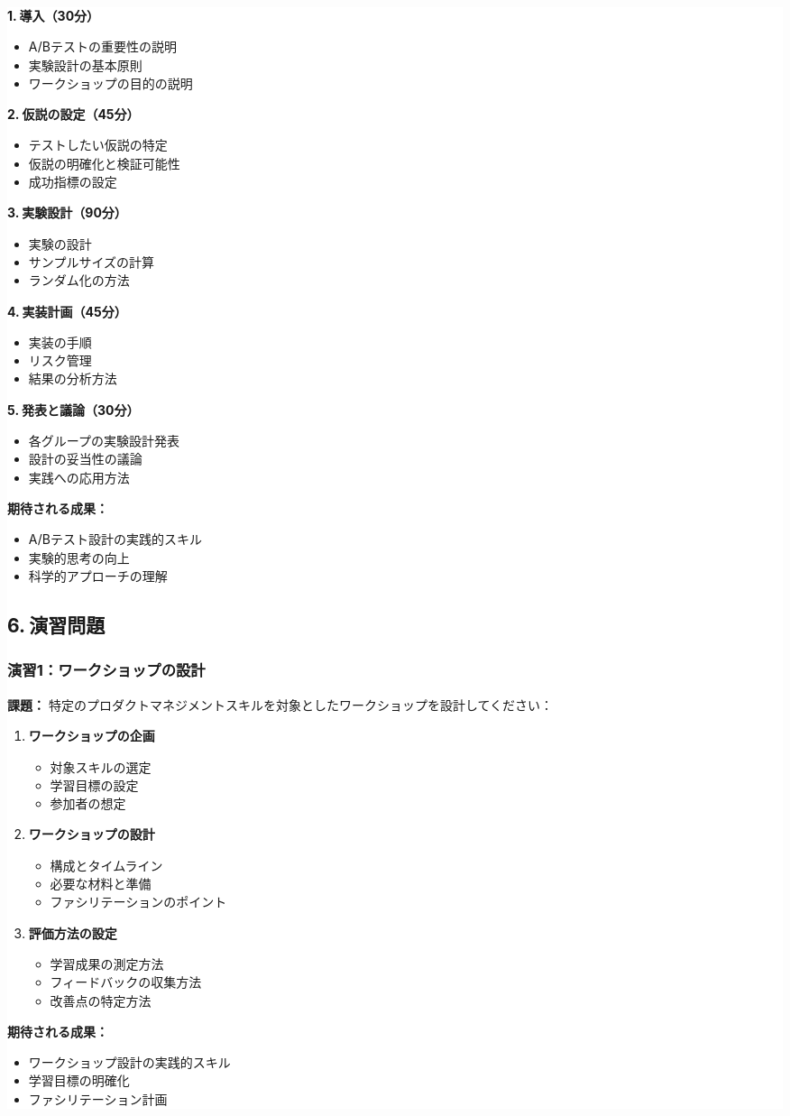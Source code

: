 **1. 導入（30分）**
- A/Bテストの重要性の説明
- 実験設計の基本原則
- ワークショップの目的の説明

**2. 仮説の設定（45分）**
- テストしたい仮説の特定
- 仮説の明確化と検証可能性
- 成功指標の設定

**3. 実験設計（90分）**
- 実験の設計
- サンプルサイズの計算
- ランダム化の方法

**4. 実装計画（45分）**
- 実装の手順
- リスク管理
- 結果の分析方法

**5. 発表と議論（30分）**
- 各グループの実験設計発表
- 設計の妥当性の議論
- 実践への応用方法

**期待される成果：**
- A/Bテスト設計の実践的スキル
- 実験的思考の向上
- 科学的アプローチの理解

## 6. 演習問題

### 演習1：ワークショップの設計

**課題：**
特定のプロダクトマネジメントスキルを対象としたワークショップを設計してください：

1. **ワークショップの企画**
   - 対象スキルの選定
   - 学習目標の設定
   - 参加者の想定

2. **ワークショップの設計**
   - 構成とタイムライン
   - 必要な材料と準備
   - ファシリテーションのポイント

3. **評価方法の設定**
   - 学習成果の測定方法
   - フィードバックの収集方法
   - 改善点の特定方法

**期待される成果：**
- ワークショップ設計の実践的スキル
- 学習目標の明確化
- ファシリテーション計画
